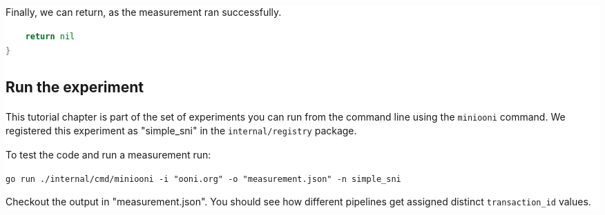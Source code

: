 Finally, we can return, as the measurement ran successfully.

```Go
	return nil
}

```

## Run the experiment

This tutorial chapter is part of the set of experiments you can run from
the command line using the `miniooni` command. We registered this experiment
as "simple_sni" in the `internal/registry` package.

To test the code and run a measurement run:

```shell
go run ./internal/cmd/miniooni -i "ooni.org" -o "measurement.json" -n simple_sni
```

Checkout the output in "measurement.json". You should see how different
pipelines get assigned distinct `transaction_id` values.

